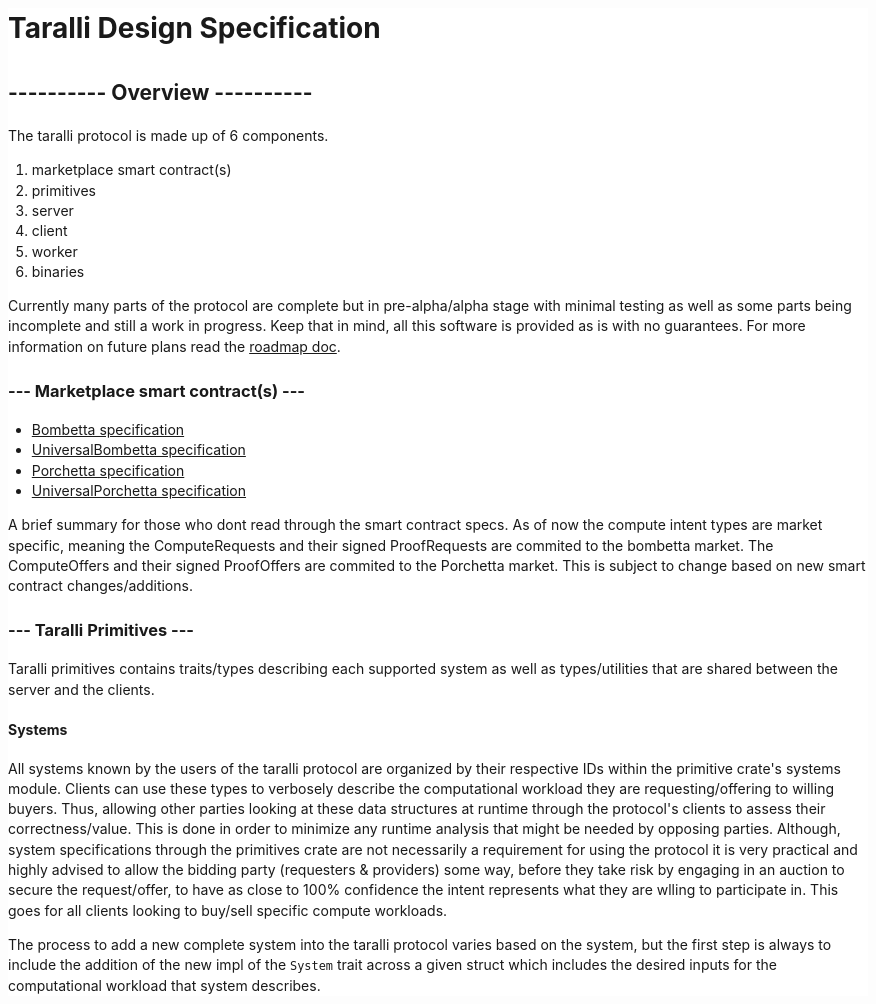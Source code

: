 # Taralli Design Specification

## ---------- Overview ----------

The taralli protocol is made up of 6 components.

1. marketplace smart contract(s)
2. primitives
3. server
4. client
5. worker
6. binaries

Currently many parts of the protocol are complete but in pre-alpha/alpha stage with minimal testing as well as some parts being incomplete and still a work in progress. Keep that in mind, all this software is provided as is with no guarantees. For more information on future plans read the [roadmap doc](./roadmap.md).

### --- Marketplace smart contract(s) ---

- [Bombetta specification](../contracts/docs/bombetta_spec.md)
- [UniversalBombetta specification](../contracts/docs/universal_bombetta_spec.md)
- [Porchetta specification](../contracts/docs/porchetta_spec.md)
- [UniversalPorchetta specification](../contracts/docs/universal_porchetta_spec.md)

A brief summary for those who dont read through the smart contract specs. As of now the compute intent types are market specific, meaning the ComputeRequests and their signed ProofRequests are commited to the bombetta market. The ComputeOffers and their signed ProofOffers are commited to the Porchetta market. This is subject to change based on new smart contract changes/additions.

### --- Taralli Primitives ---

Taralli primitives contains traits/types describing each supported system as well as types/utilities that are shared between the server and the clients.

#### Systems

All systems known by the users of the taralli protocol are organized by their respective IDs within the primitive crate's systems module. Clients can use these types to verbosely describe the computational workload they are requesting/offering to willing buyers. Thus, allowing other parties looking at these data structures at runtime through the protocol's clients to assess their correctness/value. This is done in order to minimize any runtime analysis that might be needed by opposing parties. Although, system specifications through the primitives crate are not necessarily a requirement for using the protocol it is very practical and highly advised to allow the bidding party (requesters & providers) some way, before they take risk by engaging in an auction to secure the request/offer, to have as close to 100% confidence the intent represents what they are wlling to participate in. This goes for all clients looking to buy/sell specific compute workloads.

The process to add a new complete system into the taralli protocol varies based on the system, but the first step is always to include the addition of the new impl of the `System` trait across a given struct which includes the desired inputs for the computational workload that system describes.

